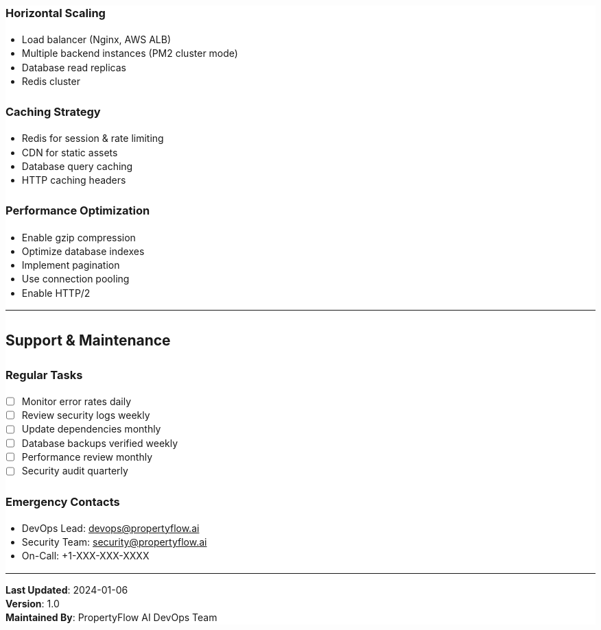 ### Horizontal Scaling
- Load balancer (Nginx, AWS ALB)
- Multiple backend instances (PM2 cluster mode)
- Database read replicas
- Redis cluster

### Caching Strategy
- Redis for session & rate limiting
- CDN for static assets
- Database query caching
- HTTP caching headers

### Performance Optimization
- Enable gzip compression
- Optimize database indexes
- Implement pagination
- Use connection pooling
- Enable HTTP/2

---

## Support & Maintenance

### Regular Tasks
- [ ] Monitor error rates daily
- [ ] Review security logs weekly
- [ ] Update dependencies monthly
- [ ] Database backups verified weekly
- [ ] Performance review monthly
- [ ] Security audit quarterly

### Emergency Contacts
- DevOps Lead: devops@propertyflow.ai
- Security Team: security@propertyflow.ai
- On-Call: +1-XXX-XXX-XXXX

---

**Last Updated**: 2024-01-06  
**Version**: 1.0  
**Maintained By**: PropertyFlow AI DevOps Team
